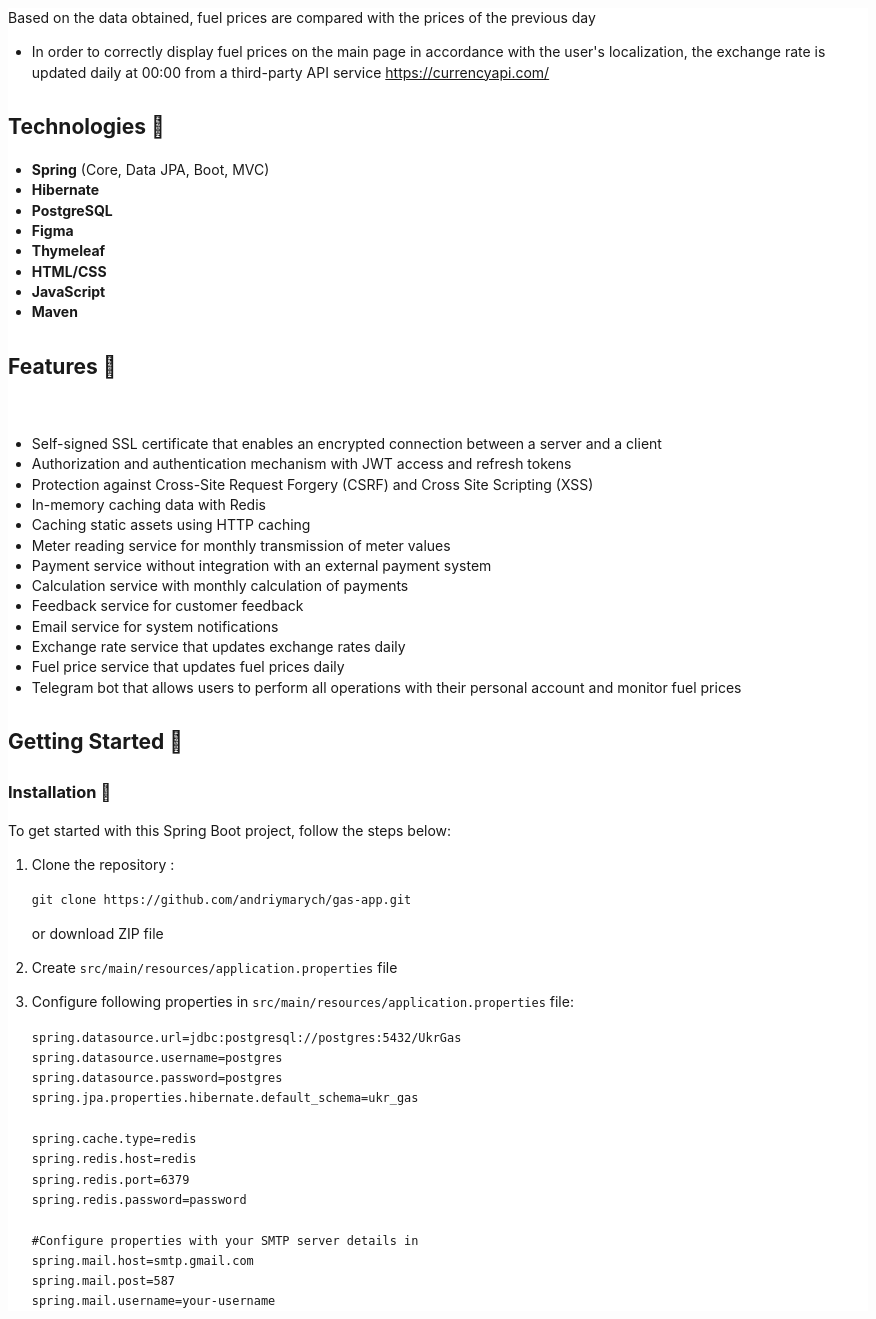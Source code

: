   Based on the data obtained, fuel prices are compared with the prices of the previous day
* In order to correctly display fuel prices on the main page in accordance with the user's localization, the exchange rate is updated daily at 00:00 from a third-party API service https://currencyapi.com/

## Technologies 🧰
* <b>Spring</b> (Core, Data JPA, Boot, MVC)
* <b>Hibernate</b>
* <b>PostgreSQL</b>
* <b>Figma</b>
* <b>Thymeleaf</b>
* <b>HTML/CSS</b>
* <b>JavaScript</b>
* <b>Maven</b>

## Features 🎯
<br>


* Self-signed SSL certificate that enables an encrypted connection between a server and a client
* Authorization and authentication mechanism with JWT access and refresh tokens
* Protection against Cross-Site Request Forgery (CSRF) and Cross Site Scripting (XSS)
* In-memory caching data with Redis
* Caching static assets using HTTP caching
* Meter reading service for monthly transmission of meter values
* Payment service without integration with an external payment system
* Calculation service with monthly calculation of payments
* Feedback service for customer feedback
* Email service for system notifications
* Exchange rate service that updates exchange rates daily
* Fuel price service that updates fuel prices daily
* Telegram bot that allows users to perform all operations with their personal account and monitor fuel prices

## Getting Started 🚀
### Installation 🔧

To get started with this Spring Boot project, follow the steps below:
1. Clone the repository :

   ```
   git clone https://github.com/andriymarych/gas-app.git
   ``` 
   or download ZIP file

2. Create `src/main/resources/application.properties` file
3. Configure following properties in `src/main/resources/application.properties` file:
   <br>

   ```
   spring.datasource.url=jdbc:postgresql://postgres:5432/UkrGas
   spring.datasource.username=postgres
   spring.datasource.password=postgres
   spring.jpa.properties.hibernate.default_schema=ukr_gas

   spring.cache.type=redis
   spring.redis.host=redis
   spring.redis.port=6379
   spring.redis.password=password

   #Configure properties with your SMTP server details in
   spring.mail.host=smtp.gmail.com
   spring.mail.post=587
   spring.mail.username=your-username
   ```